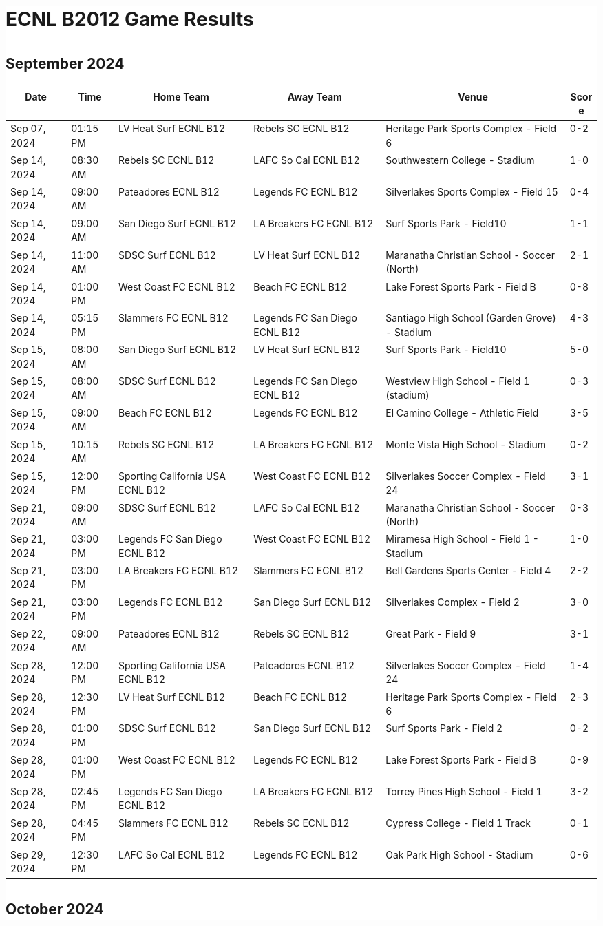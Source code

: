 # ECNL B2012 Game Results

## September 2024

| Date         | Time     | Home Team                        | Away Team                     | Venue                                         | Score |
| ------------ | -------- | -------------------------------- | ----------------------------- | --------------------------------------------- | ----- |
| Sep 07, 2024 | 01:15 PM | LV Heat Surf ECNL B12            | Rebels SC ECNL B12            | Heritage Park Sports Complex - Field 6        | 0-2   |
| Sep 14, 2024 | 08:30 AM | Rebels SC ECNL B12               | LAFC So Cal ECNL B12          | Southwestern College - Stadium                | 1-0   |
| Sep 14, 2024 | 09:00 AM | Pateadores ECNL B12              | Legends FC ECNL B12           | Silverlakes Sports Complex - Field 15         | 0-4   |
| Sep 14, 2024 | 09:00 AM | San Diego Surf ECNL B12          | LA Breakers FC ECNL B12       | Surf Sports Park - Field10                    | 1-1   |
| Sep 14, 2024 | 11:00 AM | SDSC Surf ECNL B12               | LV Heat Surf ECNL B12         | Maranatha Christian School - Soccer (North)   | 2-1   |
| Sep 14, 2024 | 01:00 PM | West Coast FC ECNL B12           | Beach FC ECNL B12             | Lake Forest Sports Park - Field B             | 0-8   |
| Sep 14, 2024 | 05:15 PM | Slammers FC ECNL B12             | Legends FC San Diego ECNL B12 | Santiago High School (Garden Grove) - Stadium | 4-3   |
| Sep 15, 2024 | 08:00 AM | San Diego Surf ECNL B12          | LV Heat Surf ECNL B12         | Surf Sports Park - Field10                    | 5-0   |
| Sep 15, 2024 | 08:00 AM | SDSC Surf ECNL B12               | Legends FC San Diego ECNL B12 | Westview High School - Field 1 (stadium)      | 0-3   |
| Sep 15, 2024 | 09:00 AM | Beach FC ECNL B12                | Legends FC ECNL B12           | El Camino College - Athletic Field            | 3-5   |
| Sep 15, 2024 | 10:15 AM | Rebels SC ECNL B12               | LA Breakers FC ECNL B12       | Monte Vista High School - Stadium             | 0-2   |
| Sep 15, 2024 | 12:00 PM | Sporting California USA ECNL B12 | West Coast FC ECNL B12        | Silverlakes Soccer Complex - Field 24         | 3-1   |
| Sep 21, 2024 | 09:00 AM | SDSC Surf ECNL B12               | LAFC So Cal ECNL B12          | Maranatha Christian School - Soccer (North)   | 0-3   |
| Sep 21, 2024 | 03:00 PM | Legends FC San Diego ECNL B12    | West Coast FC ECNL B12        | Miramesa High School - Field 1 - Stadium      | 1-0   |
| Sep 21, 2024 | 03:00 PM | LA Breakers FC ECNL B12          | Slammers FC ECNL B12          | Bell Gardens Sports Center - Field 4          | 2-2   |
| Sep 21, 2024 | 03:00 PM | Legends FC ECNL B12              | San Diego Surf ECNL B12       | Silverlakes Complex - Field 2                 | 3-0   |
| Sep 22, 2024 | 09:00 AM | Pateadores ECNL B12              | Rebels SC ECNL B12            | Great Park - Field 9                          | 3-1   |
| Sep 28, 2024 | 12:00 PM | Sporting California USA ECNL B12 | Pateadores ECNL B12           | Silverlakes Soccer Complex - Field 24         | 1-4   |
| Sep 28, 2024 | 12:30 PM | LV Heat Surf ECNL B12            | Beach FC ECNL B12             | Heritage Park Sports Complex - Field 6        | 2-3   |
| Sep 28, 2024 | 01:00 PM | SDSC Surf ECNL B12               | San Diego Surf ECNL B12       | Surf Sports Park - Field 2                    | 0-2   |
| Sep 28, 2024 | 01:00 PM | West Coast FC ECNL B12           | Legends FC ECNL B12           | Lake Forest Sports Park - Field B             | 0-9   |
| Sep 28, 2024 | 02:45 PM | Legends FC San Diego ECNL B12    | LA Breakers FC ECNL B12       | Torrey Pines High School - Field 1            | 3-2   |
| Sep 28, 2024 | 04:45 PM | Slammers FC ECNL B12             | Rebels SC ECNL B12            | Cypress College - Field 1 Track               | 0-1   |
| Sep 29, 2024 | 12:30 PM | LAFC So Cal ECNL B12             | Legends FC ECNL B12           | Oak Park High School - Stadium                | 0-6   |

## October 2024
